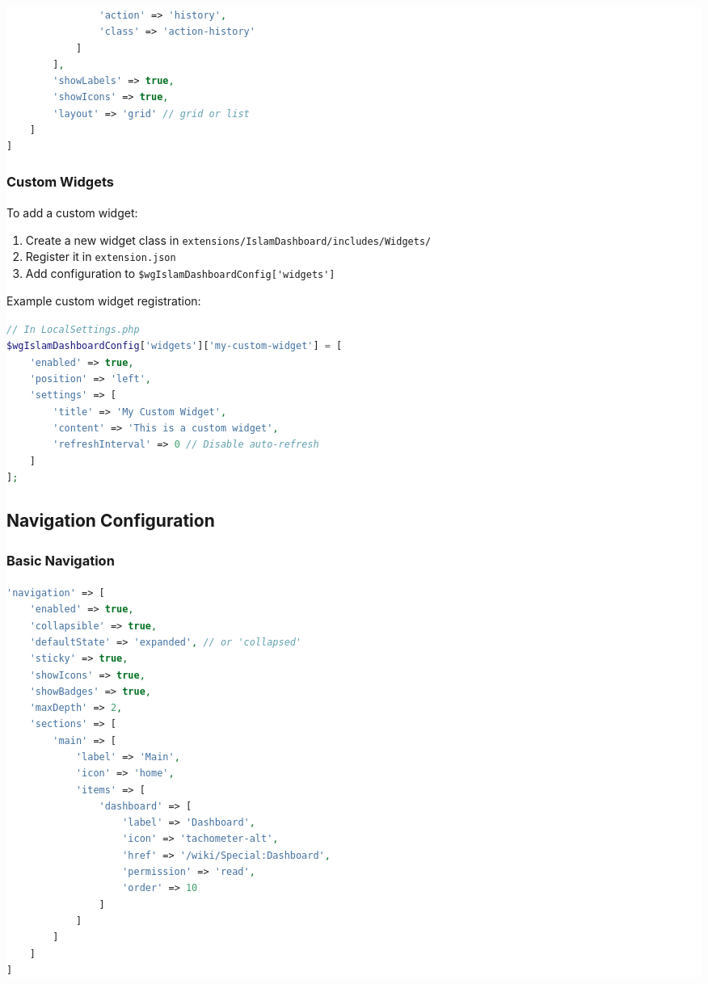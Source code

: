 ```php
                'action' => 'history',
                'class' => 'action-history'
            ]
        ],
        'showLabels' => true,
        'showIcons' => true,
        'layout' => 'grid' // grid or list
    ]
]
```

### Custom Widgets

To add a custom widget:

1. Create a new widget class in `extensions/IslamDashboard/includes/Widgets/`
2. Register it in `extension.json`
3. Add configuration to `$wgIslamDashboardConfig['widgets']`

Example custom widget registration:

```php
// In LocalSettings.php
$wgIslamDashboardConfig['widgets']['my-custom-widget'] = [
    'enabled' => true,
    'position' => 'left',
    'settings' => [
        'title' => 'My Custom Widget',
        'content' => 'This is a custom widget',
        'refreshInterval' => 0 // Disable auto-refresh
    ]
];
```

## Navigation Configuration

### Basic Navigation

```php
'navigation' => [
    'enabled' => true,
    'collapsible' => true,
    'defaultState' => 'expanded', // or 'collapsed'
    'sticky' => true,
    'showIcons' => true,
    'showBadges' => true,
    'maxDepth' => 2,
    'sections' => [
        'main' => [
            'label' => 'Main',
            'icon' => 'home',
            'items' => [
                'dashboard' => [
                    'label' => 'Dashboard',
                    'icon' => 'tachometer-alt',
                    'href' => '/wiki/Special:Dashboard',
                    'permission' => 'read',
                    'order' => 10
                ]
            ]
        ]
    ]
]
```
